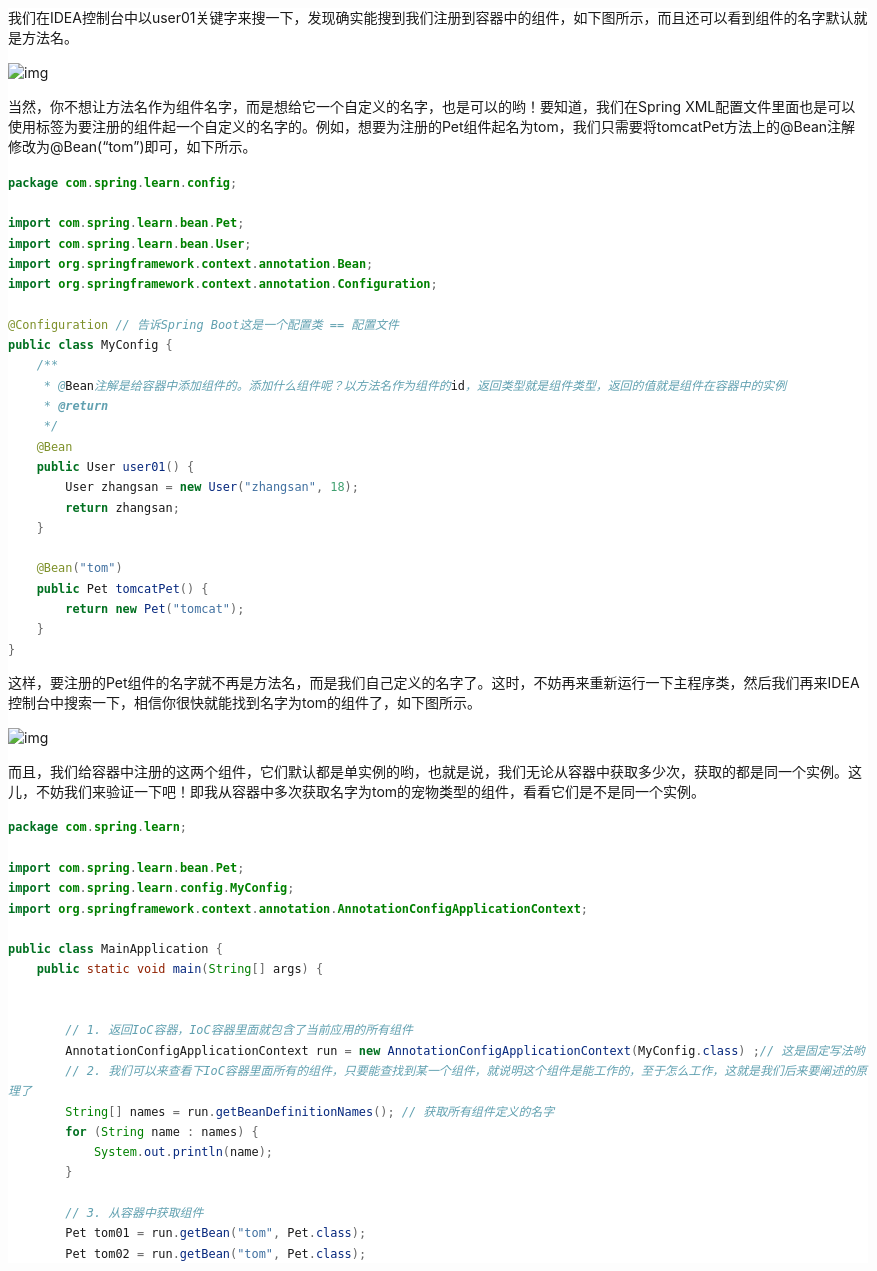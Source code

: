  

我们在IDEA控制台中以user01关键字来搜一下，发现确实能搜到我们注册到容器中的组件，如下图所示，而且还可以看到组件的名字默认就是方法名。

 ![img](https://img2023.cnblogs.com/blog/683560/202312/683560-20231228210604675-400114140.png)

当然，你不想让方法名作为组件名字，而是想给它一个自定义的名字，也是可以的哟！要知道，我们在Spring XML配置文件里面也是可以使用<bean>标签为要注册的组件起一个自定义的名字的。例如，想要为注册的Pet组件起名为tom，我们只需要将tomcatPet方法上的@Bean注解修改为@Bean(“tom”)即可，如下所示。

```java
package com.spring.learn.config;

import com.spring.learn.bean.Pet;
import com.spring.learn.bean.User;
import org.springframework.context.annotation.Bean;
import org.springframework.context.annotation.Configuration;

@Configuration // 告诉Spring Boot这是一个配置类 == 配置文件
public class MyConfig {
    /**
     * @Bean注解是给容器中添加组件的。添加什么组件呢？以方法名作为组件的id，返回类型就是组件类型，返回的值就是组件在容器中的实例
     * @return
     */
    @Bean
    public User user01() {
        User zhangsan = new User("zhangsan", 18);
        return zhangsan;
    }

    @Bean("tom")
    public Pet tomcatPet() {
        return new Pet("tomcat");
    }
}
```

 这样，要注册的Pet组件的名字就不再是方法名，而是我们自己定义的名字了。这时，不妨再来重新运行一下主程序类，然后我们再来IDEA控制台中搜索一下，相信你很快就能找到名字为tom的组件了，如下图所示。

![img](https://img2023.cnblogs.com/blog/683560/202312/683560-20231228210836555-2012210285.png)

 

而且，我们给容器中注册的这两个组件，它们默认都是单实例的哟，也就是说，我们无论从容器中获取多少次，获取的都是同一个实例。这儿，不妨我们来验证一下吧！即我从容器中多次获取名字为tom的宠物类型的组件，看看它们是不是同一个实例。

```java
package com.spring.learn;

import com.spring.learn.bean.Pet;
import com.spring.learn.config.MyConfig;
import org.springframework.context.annotation.AnnotationConfigApplicationContext;

public class MainApplication {
    public static void main(String[] args) {


        // 1. 返回IoC容器，IoC容器里面就包含了当前应用的所有组件
        AnnotationConfigApplicationContext run = new AnnotationConfigApplicationContext(MyConfig.class) ;// 这是固定写法哟
        // 2. 我们可以来查看下IoC容器里面所有的组件，只要能查找到某一个组件，就说明这个组件是能工作的，至于怎么工作，这就是我们后来要阐述的原理了
        String[] names = run.getBeanDefinitionNames(); // 获取所有组件定义的名字
        for (String name : names) {
            System.out.println(name);
        }

        // 3. 从容器中获取组件
        Pet tom01 = run.getBean("tom", Pet.class);
        Pet tom02 = run.getBean("tom", Pet.class);
```